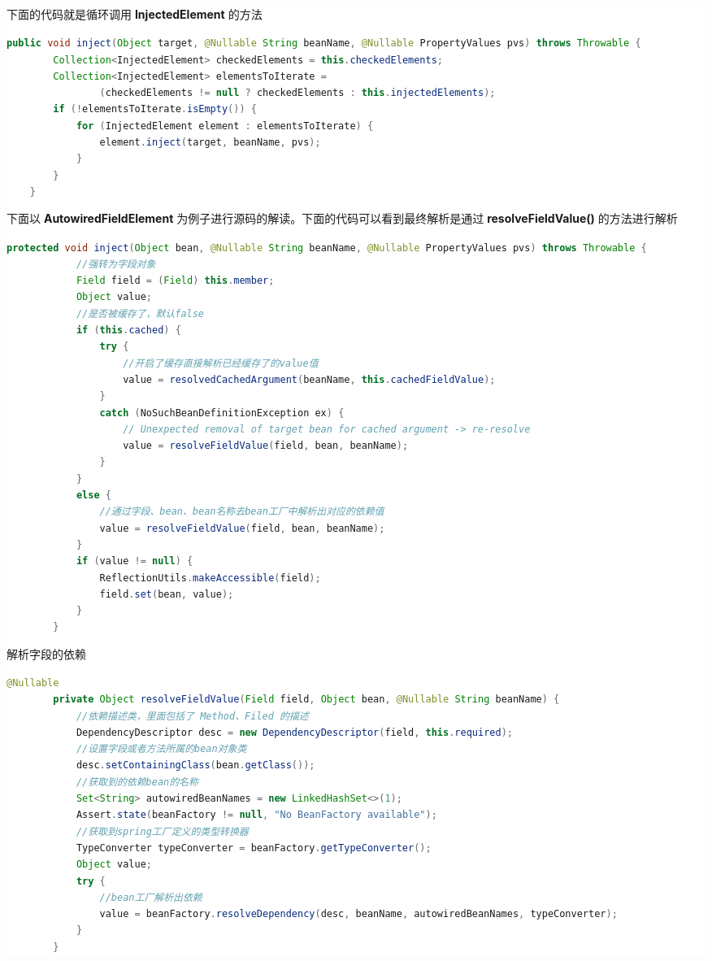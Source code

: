 下面的代码就是循环调用 **InjectedElement** 的方法

```java
public void inject(Object target, @Nullable String beanName, @Nullable PropertyValues pvs) throws Throwable {
		Collection<InjectedElement> checkedElements = this.checkedElements;
		Collection<InjectedElement> elementsToIterate =
				(checkedElements != null ? checkedElements : this.injectedElements);
		if (!elementsToIterate.isEmpty()) {
			for (InjectedElement element : elementsToIterate) {
				element.inject(target, beanName, pvs);
			}
		}
	}
```

下面以 **AutowiredFieldElement** 为例子进行源码的解读。下面的代码可以看到最终解析是通过 **resolveFieldValue()** 的方法进行解析

```java
protected void inject(Object bean, @Nullable String beanName, @Nullable PropertyValues pvs) throws Throwable {
			//强转为字段对象
			Field field = (Field) this.member;
			Object value;
			//是否被缓存了，默认false
			if (this.cached) {
				try {
					//开启了缓存直接解析已经缓存了的value值
					value = resolvedCachedArgument(beanName, this.cachedFieldValue);
				}
				catch (NoSuchBeanDefinitionException ex) {
					// Unexpected removal of target bean for cached argument -> re-resolve
					value = resolveFieldValue(field, bean, beanName);
				}
			}
			else {
				//通过字段、bean、bean名称去bean工厂中解析出对应的依赖值
				value = resolveFieldValue(field, bean, beanName);
			}
			if (value != null) {
				ReflectionUtils.makeAccessible(field);
				field.set(bean, value);
			}
		}
```

解析字段的依赖

```java
@Nullable
		private Object resolveFieldValue(Field field, Object bean, @Nullable String beanName) {
			//依赖描述类，里面包括了 Method、Filed 的描述
			DependencyDescriptor desc = new DependencyDescriptor(field, this.required);
			//设置字段或者方法所属的bean对象类
			desc.setContainingClass(bean.getClass());
			//获取到的依赖bean的名称
			Set<String> autowiredBeanNames = new LinkedHashSet<>(1);
			Assert.state(beanFactory != null, "No BeanFactory available");
			//获取到spring工厂定义的类型转换器
			TypeConverter typeConverter = beanFactory.getTypeConverter();
			Object value;
			try {
				//bean工厂解析出依赖
				value = beanFactory.resolveDependency(desc, beanName, autowiredBeanNames, typeConverter);
			}
        }
```